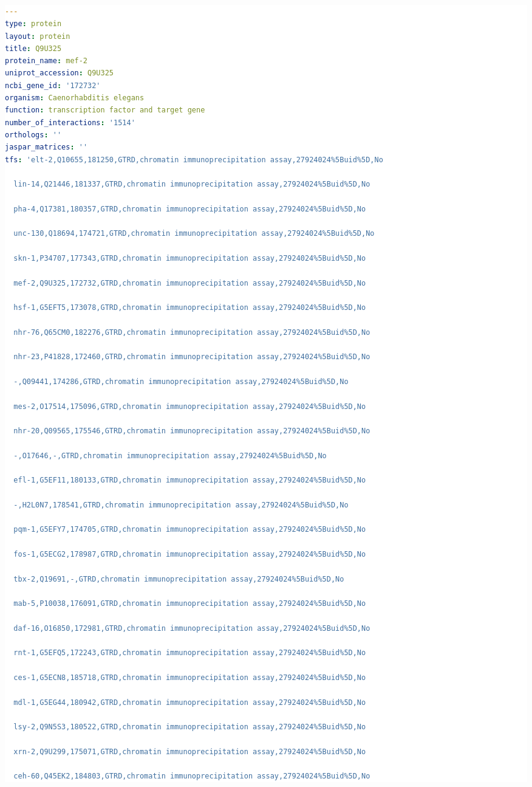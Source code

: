 ```yaml
---
type: protein
layout: protein
title: Q9U325
protein_name: mef-2
uniprot_accession: Q9U325
ncbi_gene_id: '172732'
organism: Caenorhabditis elegans
function: transcription factor and target gene
number_of_interactions: '1514'
orthologs: ''
jaspar_matrices: ''
tfs: 'elt-2,Q10655,181250,GTRD,chromatin immunoprecipitation assay,27924024%5Buid%5D,No

  lin-14,Q21446,181337,GTRD,chromatin immunoprecipitation assay,27924024%5Buid%5D,No

  pha-4,Q17381,180357,GTRD,chromatin immunoprecipitation assay,27924024%5Buid%5D,No

  unc-130,Q18694,174721,GTRD,chromatin immunoprecipitation assay,27924024%5Buid%5D,No

  skn-1,P34707,177343,GTRD,chromatin immunoprecipitation assay,27924024%5Buid%5D,No

  mef-2,Q9U325,172732,GTRD,chromatin immunoprecipitation assay,27924024%5Buid%5D,No

  hsf-1,G5EFT5,173078,GTRD,chromatin immunoprecipitation assay,27924024%5Buid%5D,No

  nhr-76,Q65CM0,182276,GTRD,chromatin immunoprecipitation assay,27924024%5Buid%5D,No

  nhr-23,P41828,172460,GTRD,chromatin immunoprecipitation assay,27924024%5Buid%5D,No

  -,Q09441,174286,GTRD,chromatin immunoprecipitation assay,27924024%5Buid%5D,No

  mes-2,O17514,175096,GTRD,chromatin immunoprecipitation assay,27924024%5Buid%5D,No

  nhr-20,Q09565,175546,GTRD,chromatin immunoprecipitation assay,27924024%5Buid%5D,No

  -,O17646,-,GTRD,chromatin immunoprecipitation assay,27924024%5Buid%5D,No

  efl-1,G5EF11,180133,GTRD,chromatin immunoprecipitation assay,27924024%5Buid%5D,No

  -,H2L0N7,178541,GTRD,chromatin immunoprecipitation assay,27924024%5Buid%5D,No

  pqm-1,G5EFY7,174705,GTRD,chromatin immunoprecipitation assay,27924024%5Buid%5D,No

  fos-1,G5ECG2,178987,GTRD,chromatin immunoprecipitation assay,27924024%5Buid%5D,No

  tbx-2,Q19691,-,GTRD,chromatin immunoprecipitation assay,27924024%5Buid%5D,No

  mab-5,P10038,176091,GTRD,chromatin immunoprecipitation assay,27924024%5Buid%5D,No

  daf-16,O16850,172981,GTRD,chromatin immunoprecipitation assay,27924024%5Buid%5D,No

  rnt-1,G5EFQ5,172243,GTRD,chromatin immunoprecipitation assay,27924024%5Buid%5D,No

  ces-1,G5ECN8,185718,GTRD,chromatin immunoprecipitation assay,27924024%5Buid%5D,No

  mdl-1,G5EG44,180942,GTRD,chromatin immunoprecipitation assay,27924024%5Buid%5D,No

  lsy-2,Q9N5S3,180522,GTRD,chromatin immunoprecipitation assay,27924024%5Buid%5D,No

  xrn-2,Q9U299,175071,GTRD,chromatin immunoprecipitation assay,27924024%5Buid%5D,No

  ceh-60,Q45EK2,184803,GTRD,chromatin immunoprecipitation assay,27924024%5Buid%5D,No
```